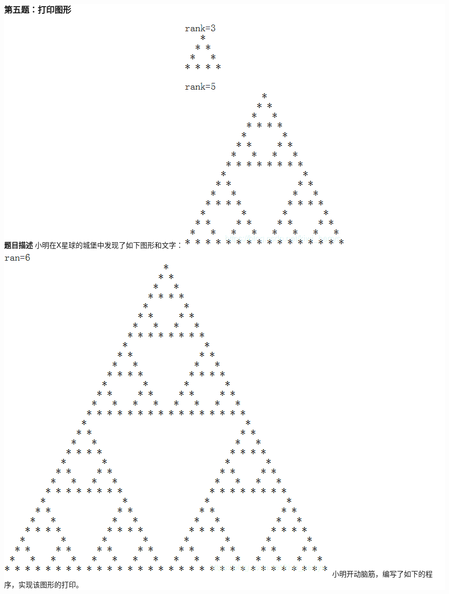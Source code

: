 ### 第五题：打印图形

**题目描述**
小明在X星球的城堡中发现了如下图形和文字：
![第五题图](img/e4cbb1aa66ab319416a519b7a265dbbd.png)
![第五题图2](img/3d95b7db23d7830f416c78d4b0e4a621.png)
小明开动脑筋，编写了如下的程序，实现该图形的打印。

